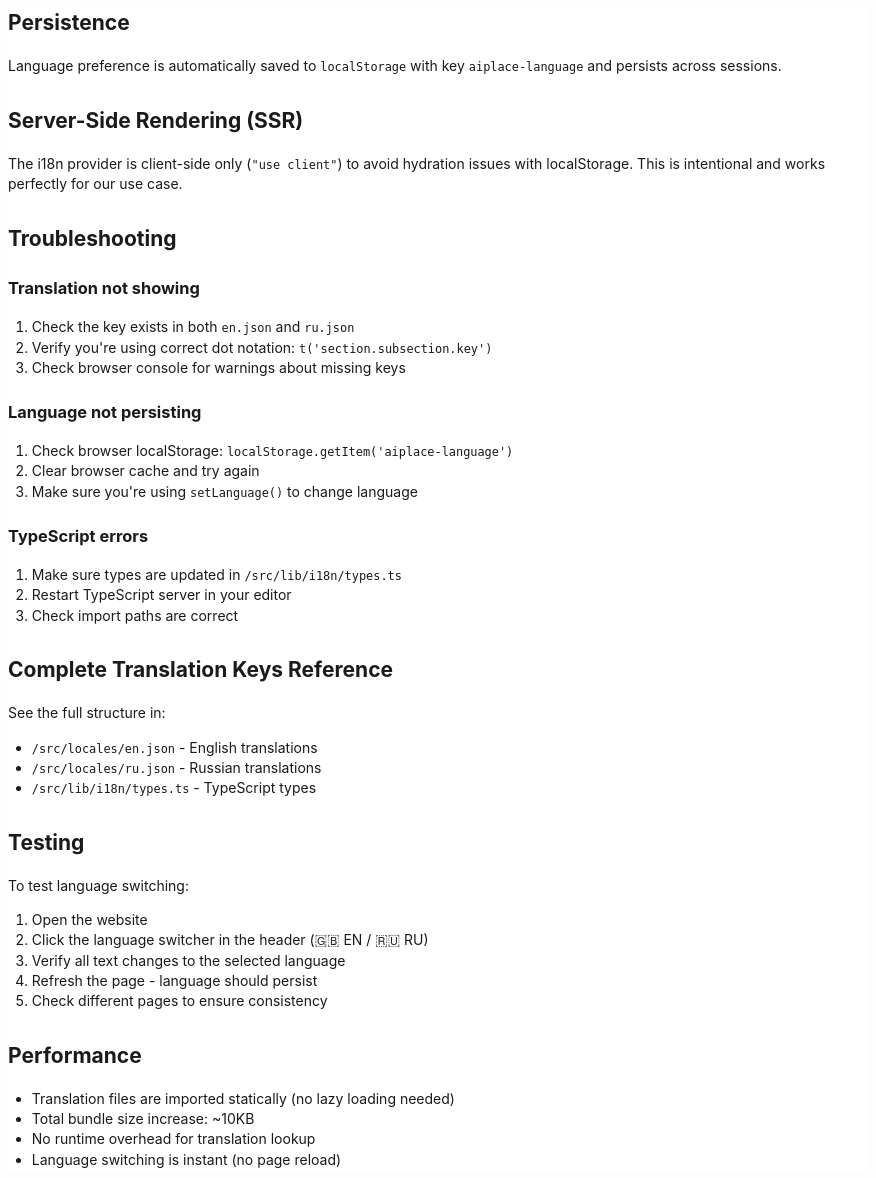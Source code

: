## Persistence

Language preference is automatically saved to `localStorage` with key `aiplace-language` and persists across sessions.

## Server-Side Rendering (SSR)

The i18n provider is client-side only (`"use client"`) to avoid hydration issues with localStorage. This is intentional and works perfectly for our use case.

## Troubleshooting

### Translation not showing

1. Check the key exists in both `en.json` and `ru.json`
2. Verify you're using correct dot notation: `t('section.subsection.key')`
3. Check browser console for warnings about missing keys

### Language not persisting

1. Check browser localStorage: `localStorage.getItem('aiplace-language')`
2. Clear browser cache and try again
3. Make sure you're using `setLanguage()` to change language

### TypeScript errors

1. Make sure types are updated in `/src/lib/i18n/types.ts`
2. Restart TypeScript server in your editor
3. Check import paths are correct

## Complete Translation Keys Reference

See the full structure in:
- `/src/locales/en.json` - English translations
- `/src/locales/ru.json` - Russian translations
- `/src/lib/i18n/types.ts` - TypeScript types

## Testing

To test language switching:

1. Open the website
2. Click the language switcher in the header (🇬🇧 EN / 🇷🇺 RU)
3. Verify all text changes to the selected language
4. Refresh the page - language should persist
5. Check different pages to ensure consistency

## Performance

- Translation files are imported statically (no lazy loading needed)
- Total bundle size increase: ~10KB
- No runtime overhead for translation lookup
- Language switching is instant (no page reload)
